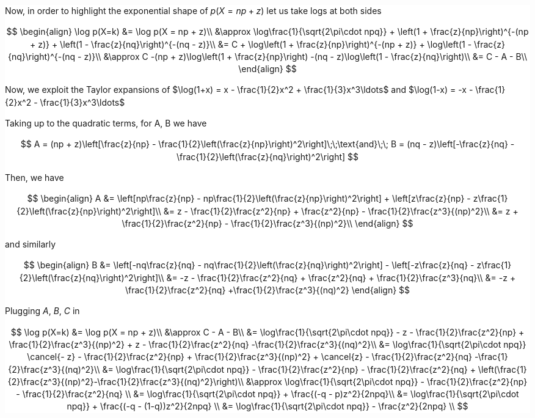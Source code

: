 Now, in order to highlight the exponential shape of $p(X = np + z)$ let us take logs at both sides 

$$
\begin{align}
\log p(X=k) &= \log p(X = np + z)\\
            &\approx \log\frac{1}{\sqrt{2\pi\cdot npq}} + \left(1 + \frac{z}{np}\right)^{-(np + z)} + \left(1 - \frac{z}{nq}\right)^{-(nq - z)}\\
            &= C + \log\left(1 + \frac{z}{np}\right)^{-(np + z)} + \log\left(1 - \frac{z}{nq}\right)^{-(nq - z)}\\
            &\approx C -(np + z)\log\left(1 + \frac{z}{np}\right) -(nq - z)\log\left(1 - \frac{z}{nq}\right)\\
            &= C - A - B\\
\end{align}
$$

Now, we exploit the Taylor expansions of $\log(1+x) = x - \frac{1}{2}x^2 + \frac{1}{3}x^3\ldots$ and $\log(1-x) = -x - \frac{1}{2}x^2 - \frac{1}{3}x^3\ldots$

Taking up to the quadratic terms, for A, B we have 

$$
A = (np + z)\left[\frac{z}{np} - \frac{1}{2}\left(\frac{z}{np}\right)^2\right]\;\;\text{and}\;\; B = (nq - z)\left[-\frac{z}{nq} - \frac{1}{2}\left(\frac{z}{nq}\right)^2\right]
$$

Then, we have 

$$
\begin{align}
A &= \left[np\frac{z}{np} - np\frac{1}{2}\left(\frac{z}{np}\right)^2\right] + 
\left[z\frac{z}{np} - z\frac{1}{2}\left(\frac{z}{np}\right)^2\right]\\
  &= z - \frac{1}{2}\frac{z^2}{np} + \frac{z^2}{np} - \frac{1}{2}\frac{z^3}{(np)^2}\\
  &= z + \frac{1}{2}\frac{z^2}{np} - \frac{1}{2}\frac{z^3}{(np)^2}\\
\end{align}
$$

and similarly 

$$
\begin{align}
B &= \left[-nq\frac{z}{nq} - nq\frac{1}{2}\left(\frac{z}{nq}\right)^2\right] - 
\left[-z\frac{z}{nq} - z\frac{1}{2}\left(\frac{z}{nq}\right)^2\right]\\
  &= -z - \frac{1}{2}\frac{z^2}{nq}  + \frac{z^2}{nq} + \frac{1}{2}\frac{z^3}{nq}\\
  &= -z + \frac{1}{2}\frac{z^2}{nq} +\frac{1}{2}\frac{z^3}{(nq)^2}
\end{align}
$$

Plugging $A$, $B$, $C$ in 

$$
\log p(X=k) &= \log p(X = np + z)\\
            &\approx C - A - B\\
            &= \log\frac{1}{\sqrt{2\pi\cdot npq}} - z - \frac{1}{2}\frac{z^2}{np} + \frac{1}{2}\frac{z^3}{(np)^2} + z - \frac{1}{2}\frac{z^2}{nq} -\frac{1}{2}\frac{z^3}{(nq)^2}\\
            &= \log\frac{1}{\sqrt{2\pi\cdot npq}} \cancel{- z} - \frac{1}{2}\frac{z^2}{np} + \frac{1}{2}\frac{z^3}{(np)^2} + \cancel{z} - \frac{1}{2}\frac{z^2}{nq} -\frac{1}{2}\frac{z^3}{(nq)^2}\\
            &= \log\frac{1}{\sqrt{2\pi\cdot npq}}  - \frac{1}{2}\frac{z^2}{np} - \frac{1}{2}\frac{z^2}{nq} + \left(\frac{1}{2}\frac{z^3}{(np)^2}-\frac{1}{2}\frac{z^3}{(nq)^2}\right)\\
            &\approx \log\frac{1}{\sqrt{2\pi\cdot npq}}  - \frac{1}{2}\frac{z^2}{np} - \frac{1}{2}\frac{z^2}{nq} \\
            &= \log\frac{1}{\sqrt{2\pi\cdot npq}}  + \frac{(-q - p)z^2}{2npq}\\ 
            &= \log\frac{1}{\sqrt{2\pi\cdot npq}}  + \frac{(-q - (1-q))z^2}{2npq} \\
            &= \log\frac{1}{\sqrt{2\pi\cdot npq}}  - \frac{z^2}{2npq} \\
$$


[//]: https://statproofbook.github.io/P/bern-var
[//]: https://mathoverflow.net/questions/348234/tail-bound-regime-for-binomial-distribution-in-concentration-paper
[//]: https://mathoverflow.net/questions/272544/the-mean-square-distance-of-a-random-walk-from-the-origin
[//]: https://math.stackexchange.com/questions/1945113/expected-value-of-squared-sum-vs-square-of-expected-sum
[//]: https://stats.stackexchange.com/questions/32405/how-is-poisson-distribution-different-to-normal-distribution
[//]: https://www2.stat.duke.edu/courses/Spring12/sta104.1/Lectures/Lec6.pdf
[//]: https://www.cl.cam.ac.uk/teaching/1920/Probablty/materials/Lecture5.pdf
[//]: https://mpaldridge.github.io/math2750/S01-stochastic-processes.html
[//]: https://galton.uchicago.edu/~lalley/Courses/312/MarkovChains.pdf
[//]: https://mpaldridge.github.io/math2750/S05-markov-chains.html
[//]: https://www.stat.berkeley.edu/users/aldous/RWG/book.pdf
[//]: https://web.pdx.edu/~gjay/teaching/mth271_2020/html/13_GamblersRuin.html
[//]: https://discrete.openmathbooks.org/dmoi3/sec_recurrence.html
[//]: https://www.youtube.com/watch?v=vEsUsaK1HBk
[//]: https://web.williams.edu/Mathematics/sjmiller/public_html/331Sp17/handouts/ProbLifesaver_Recurrences.pdf